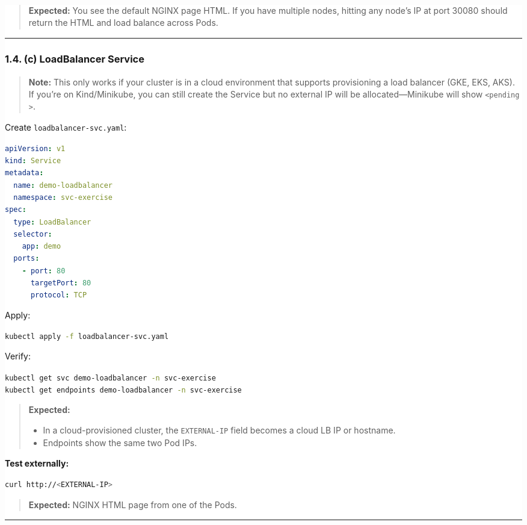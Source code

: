 > **Expected:**
> You see the default NGINX page HTML.
> If you have multiple nodes, hitting any node’s IP at port 30080 should return the HTML and load balance across Pods.

---

### 1.4. (c) LoadBalancer Service

> **Note:** This only works if your cluster is in a cloud environment that supports provisioning a load balancer (GKE, EKS, AKS). If you’re on Kind/Minikube, you can still create the Service but no external IP will be allocated—Minikube will show `<pending>`.

Create `loadbalancer-svc.yaml`:

```yaml
apiVersion: v1
kind: Service
metadata:
  name: demo-loadbalancer
  namespace: svc-exercise
spec:
  type: LoadBalancer
  selector:
    app: demo
  ports:
    - port: 80
      targetPort: 80
      protocol: TCP
```

Apply:

```bash
kubectl apply -f loadbalancer-svc.yaml
```

Verify:

```bash
kubectl get svc demo-loadbalancer -n svc-exercise
kubectl get endpoints demo-loadbalancer -n svc-exercise
```

> **Expected:**
>
> * In a cloud-provisioned cluster, the `EXTERNAL-IP` field becomes a cloud LB IP or hostname.
> * Endpoints show the same two Pod IPs.

**Test externally:**

```bash
curl http://<EXTERNAL-IP>
```

> **Expected:** NGINX HTML page from one of the Pods.

---
